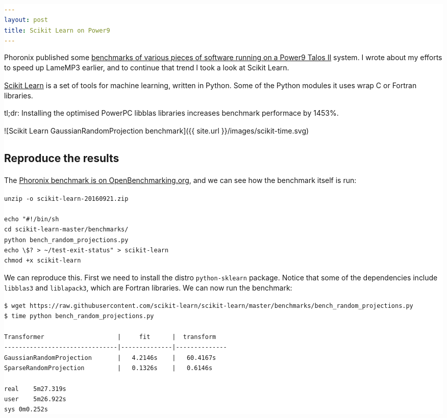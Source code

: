 ```yaml
---
layout: post
title: Scikit Learn on Power9
---
```


Phoronix published some [benchmarks of various pieces of software running on a
Power9 Talos II](https://www.phoronix.com/scan.php?page=article&item=power9-talos-2&num=5)
system. I wrote about my efforts to speed up LameMP3 earlier, and to continue
that trend I took a look at Scikit Learn.

[Scikit Learn](http://scikit-learn.org/) is a set of tools for machine
learning, written in Python. Some of the Python modules it uses wrap C or
Fortran libraries.

tl;dr: Installing the optimised PowerPC libblas libraries increases benchmark
performace by 1453%.

![Scikit Learn GaussianRandomProjection benchmark]({{ site.url }}/images/scikit-time.svg)

## Reproduce the results

The [Phoronix benchmark is on
OpenBenchmarking.org](https://openbenchmarking.org/test/pts/scikit-learn), and
we can see how the benchmark itself is run:

```
unzip -o scikit-learn-20160921.zip

echo "#!/bin/sh
cd scikit-learn-master/benchmarks/
python bench_random_projections.py
echo \$? > ~/test-exit-status" > scikit-learn
chmod +x scikit-learn
```

We can reproduce this. First we need to install the distro `python-sklearn`
package. Notice that some of the dependencies include `libblas3` and
`liblapack3`, which are Fortran libraries.  We can now run the benchmark:

```
$ wget https://raw.githubusercontent.com/scikit-learn/scikit-learn/master/benchmarks/bench_random_projections.py
$ time python bench_random_projections.py

Transformer                    |     fit      |  transform
-------------------------------|--------------|--------------
GaussianRandomProjection       |   4.2146s    |   60.4167s
SparseRandomProjection         |   0.1326s    |   0.6146s

real	5m27.319s
user	5m26.922s
sys	0m0.252s
```
